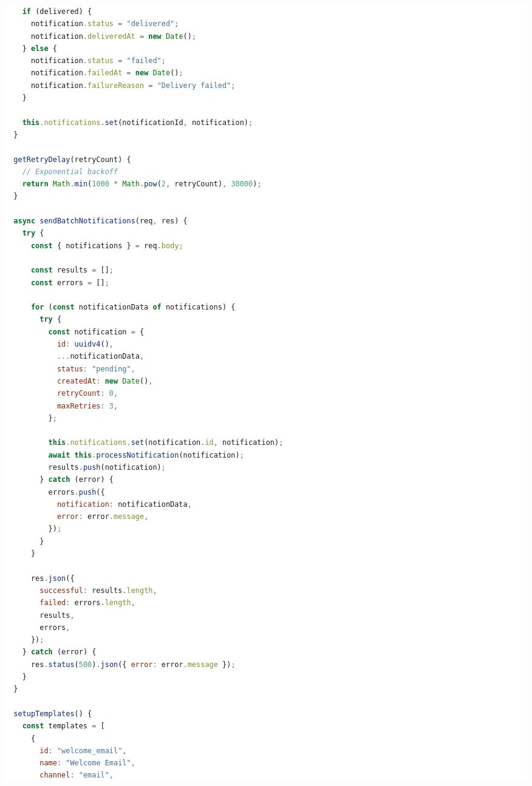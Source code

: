 ```javascript
    if (delivered) {
      notification.status = "delivered";
      notification.deliveredAt = new Date();
    } else {
      notification.status = "failed";
      notification.failedAt = new Date();
      notification.failureReason = "Delivery failed";
    }

    this.notifications.set(notificationId, notification);
  }

  getRetryDelay(retryCount) {
    // Exponential backoff
    return Math.min(1000 * Math.pow(2, retryCount), 30000);
  }

  async sendBatchNotifications(req, res) {
    try {
      const { notifications } = req.body;

      const results = [];
      const errors = [];

      for (const notificationData of notifications) {
        try {
          const notification = {
            id: uuidv4(),
            ...notificationData,
            status: "pending",
            createdAt: new Date(),
            retryCount: 0,
            maxRetries: 3,
          };

          this.notifications.set(notification.id, notification);
          await this.processNotification(notification);
          results.push(notification);
        } catch (error) {
          errors.push({
            notification: notificationData,
            error: error.message,
          });
        }
      }

      res.json({
        successful: results.length,
        failed: errors.length,
        results,
        errors,
      });
    } catch (error) {
      res.status(500).json({ error: error.message });
    }
  }

  setupTemplates() {
    const templates = [
      {
        id: "welcome_email",
        name: "Welcome Email",
        channel: "email",
```